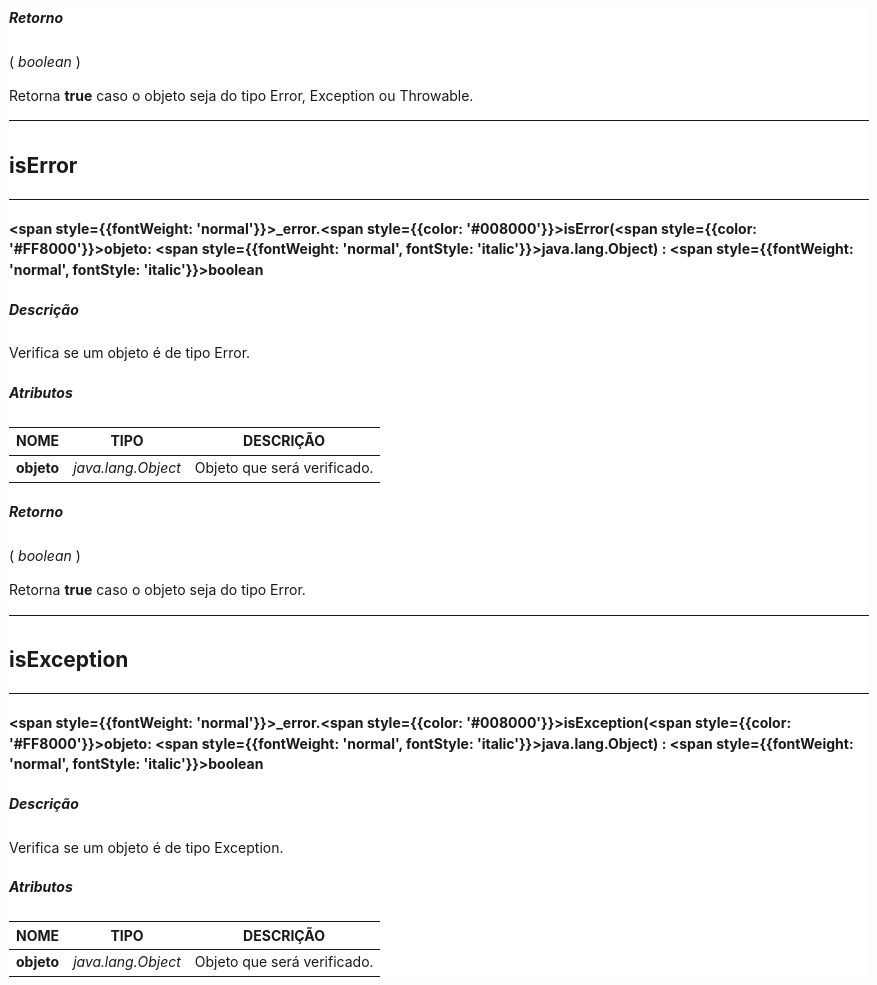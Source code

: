 ##### Retorno

( _boolean_ )

Retorna **true** caso o objeto seja do tipo Error, Exception ou Throwable.

---

## isError

---

#### <span style={{fontWeight: 'normal'}}>_error</span>.<span style={{color: '#008000'}}>isError</span>(<span style={{color: '#FF8000'}}>objeto</span>: <span style={{fontWeight: 'normal', fontStyle: 'italic'}}>java.lang.Object</span>) : <span style={{fontWeight: 'normal', fontStyle: 'italic'}}>boolean</span>
##### Descrição

Verifica se um objeto é de tipo Error.

##### Atributos

| NOME | TIPO | DESCRIÇÃO |
|---|---|---|
| **objeto** | _java.lang.Object_ | Objeto que será verificado. |

##### Retorno

( _boolean_ )

Retorna **true** caso o objeto seja do tipo Error.

---

## isException

---

#### <span style={{fontWeight: 'normal'}}>_error</span>.<span style={{color: '#008000'}}>isException</span>(<span style={{color: '#FF8000'}}>objeto</span>: <span style={{fontWeight: 'normal', fontStyle: 'italic'}}>java.lang.Object</span>) : <span style={{fontWeight: 'normal', fontStyle: 'italic'}}>boolean</span>
##### Descrição

Verifica se um objeto é de tipo Exception.

##### Atributos

| NOME | TIPO | DESCRIÇÃO |
|---|---|---|
| **objeto** | _java.lang.Object_ | Objeto que será verificado. |
